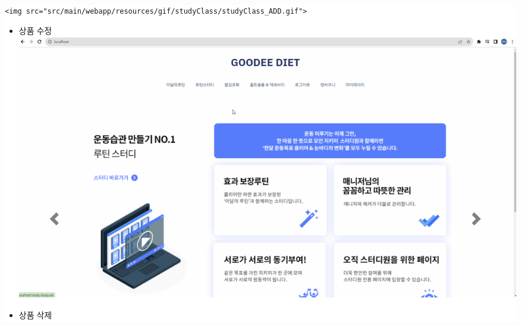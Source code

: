     <img src="src/main/webapp/resources/gif/studyClass/studyClass_ADD.gif">
  
  - 상품 수정
    <img src="src/main/webapp/resources/gif/studyClass/studyClass_update.gif">
  
  - 상품 삭제